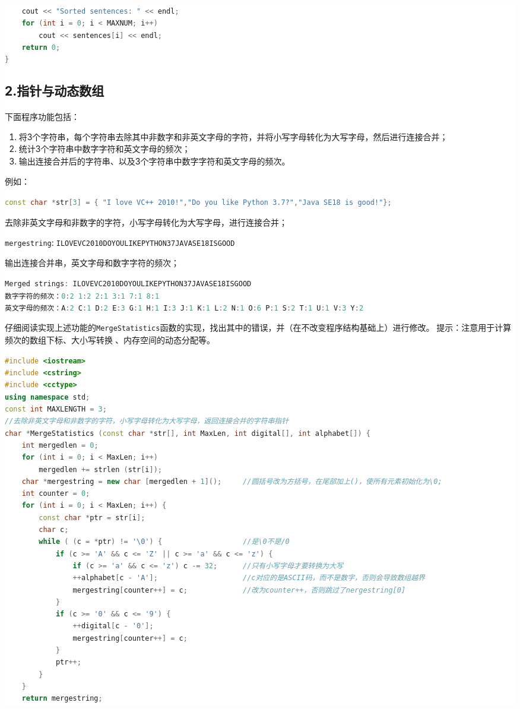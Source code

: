 ```cpp
    cout << "Sorted sentences: " << endl;
    for (int i = 0; i < MAXNUM; i++)
        cout << sentences[i] << endl;
    return 0;
}
```



## 2.指针与动态数组

下面程序功能包括：

1. 将3个字符串，每个字符串去除其中非数字和非英文字母的字符，并将小写字母转化为大写字母，然后进行连接合并；
2. 统计3个字符串中数字字符和英文字母的频次；
3. 输出连接合并后的字符串、以及3个字符串中数字字符和英文字母的频次。

例如：

```cpp
const char *str[3] = { "I love VC++ 2010!","Do you like Python 3.7?","Java SE18 is good!"};
```

去除非英文字母和非数字的字符，小写字母转化为大写字母，进行连接合并；

`mergestring`: `ILOVEVC2010DOYOULIKEPYTHON37JAVASE18ISGOOD`

输出连接合并串，英文字母和数字字符的频次；

```cpp
Merged strings: ILOVEVC2010DOYOULIKEPYTHON37JAVASE18ISGOOD
数字字符的频次：0:2 1:2 2:1 3:1 7:1 8:1
英文字母的频次：A:2 C:1 D:2 E:3 G:1 H:1 I:3 J:1 K:1 L:2 N:1 O:6 P:1 S:2 T:1 U:1 V:3 Y:2
```

仔细阅读实现上述功能的`MergeStatistics`函数的实现，找出其中的错误，并（在不改变程序结构基础上）进行修改。
提示：注意用于计算频次的数组下标、大小写转换 、内存空间的动态分配等。



```cpp
#include <iostream>
#include <cstring>
#include <cctype>
using namespace std;
const int MAXLENGTH = 3;
//去除非英文字母和非数字的字符，小写字母转化为大写字母，返回连接合并的字符串指针
char *MergeStatistics (const char *str[], int MaxLen, int digital[], int alphabet[]) {
    int mergedlen = 0;
    for (int i = 0; i < MaxLen; i++)
        mergedlen += strlen (str[i]);
    char *mergestring = new char [mergedlen + 1]();		//圆括号改为方括号，在尾部加上()，使所有元素初始化为\0;
    int counter = 0;
    for (int i = 0; i < MaxLen; i++) {
        const char *ptr = str[i];
        char c;
        while ( (c = *ptr) != '\0') {					//是\0不是/0
            if (c >= 'A' && c <= 'Z' || c >= 'a' && c <= 'z') {
                if (c >= 'a' && c <= 'z') c -= 32;		//只有小写字母才要转换为大写
                ++alphabet[c - 'A'];					//c对应的是ASCII码，而不是数字，否则会导致数组越界
                mergestring[counter++] = c;				//改为counter++，否则跳过了nergestring[0]
            }
            if (c >= '0' && c <= '9') {
                ++digital[c - '0'];
                mergestring[counter++] = c;
            }
            ptr++;
        }
    }
    return mergestring;
```